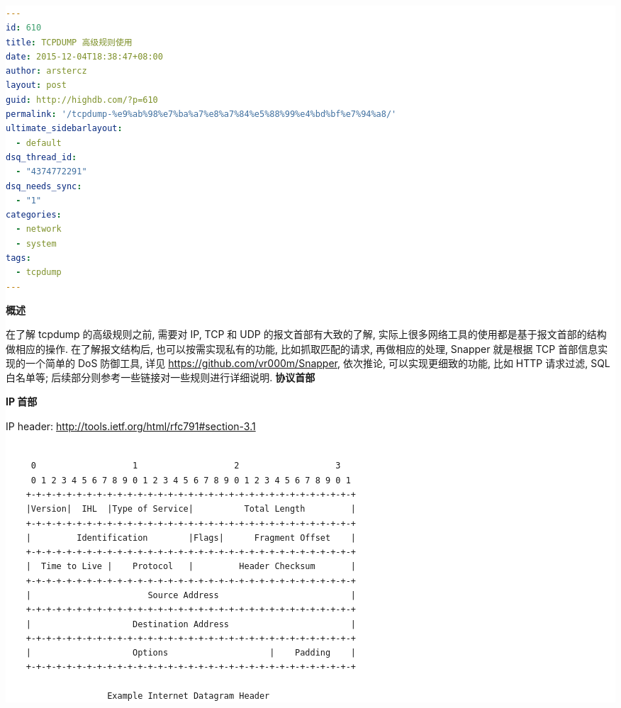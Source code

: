 ```yaml
---
id: 610
title: TCPDUMP 高级规则使用
date: 2015-12-04T18:38:47+08:00
author: arstercz
layout: post
guid: http://highdb.com/?p=610
permalink: '/tcpdump-%e9%ab%98%e7%ba%a7%e8%a7%84%e5%88%99%e4%bd%bf%e7%94%a8/'
ultimate_sidebarlayout:
  - default
dsq_thread_id:
  - "4374772291"
dsq_needs_sync:
  - "1"
categories:
  - network
  - system
tags:
  - tcpdump
---
```

<strong>概述</strong>

在了解 tcpdump 的高级规则之前, 需要对 IP, TCP 和 UDP 的报文首部有大致的了解, 实际上很多网络工具的使用都是基于报文首部的结构做相应的操作. 在了解报文结构后, 也可以按需实现私有的功能, 比如抓取匹配的请求, 再做相应的处理, Snapper 就是根据 TCP 首部信息实现的一个简单的 DoS 防御工具, 详见 <a href="https://github.com/vr000m/Snapper">https://github.com/vr000m/Snapper</a>, 依次推论, 可以实现更细致的功能, 比如 HTTP 请求过滤, SQL 白名单等; 后续部分则参考一些链接对一些规则进行详细说明.
<more></more>
<strong>协议首部</strong>

<strong>IP 首部</strong>

IP header: <a href="http://tools.ietf.org/html/rfc791#section-3.1">http://tools.ietf.org/html/rfc791#section-3.1</a>
```

     0                   1                   2                   3
     0 1 2 3 4 5 6 7 8 9 0 1 2 3 4 5 6 7 8 9 0 1 2 3 4 5 6 7 8 9 0 1
    +-+-+-+-+-+-+-+-+-+-+-+-+-+-+-+-+-+-+-+-+-+-+-+-+-+-+-+-+-+-+-+-+
    |Version|  IHL  |Type of Service|          Total Length         |
    +-+-+-+-+-+-+-+-+-+-+-+-+-+-+-+-+-+-+-+-+-+-+-+-+-+-+-+-+-+-+-+-+
    |         Identification        |Flags|      Fragment Offset    |
    +-+-+-+-+-+-+-+-+-+-+-+-+-+-+-+-+-+-+-+-+-+-+-+-+-+-+-+-+-+-+-+-+
    |  Time to Live |    Protocol   |         Header Checksum       |
    +-+-+-+-+-+-+-+-+-+-+-+-+-+-+-+-+-+-+-+-+-+-+-+-+-+-+-+-+-+-+-+-+
    |                       Source Address                          |
    +-+-+-+-+-+-+-+-+-+-+-+-+-+-+-+-+-+-+-+-+-+-+-+-+-+-+-+-+-+-+-+-+
    |                    Destination Address                        |
    +-+-+-+-+-+-+-+-+-+-+-+-+-+-+-+-+-+-+-+-+-+-+-+-+-+-+-+-+-+-+-+-+
    |                    Options                    |    Padding    |
    +-+-+-+-+-+-+-+-+-+-+-+-+-+-+-+-+-+-+-+-+-+-+-+-+-+-+-+-+-+-+-+-+

                    Example Internet Datagram Header
```
